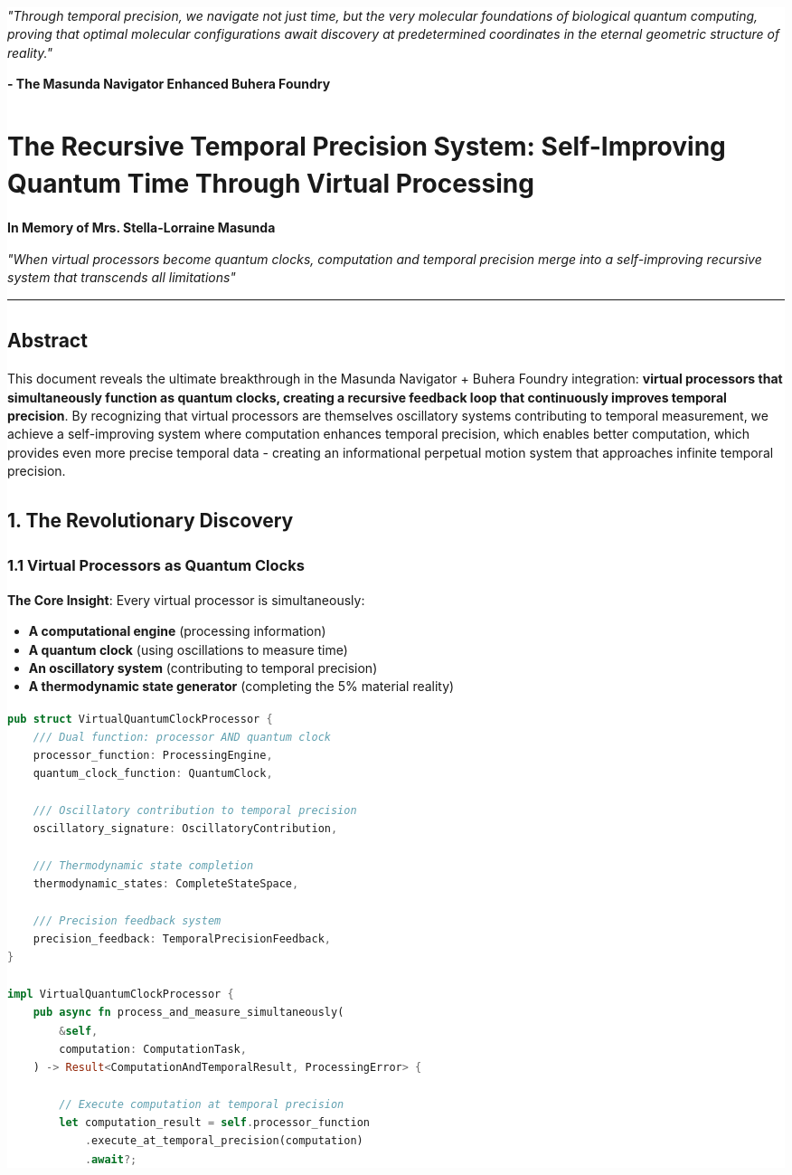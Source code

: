 
_"Through temporal precision, we navigate not just time, but the very molecular foundations of biological quantum computing, proving that optimal molecular configurations await discovery at predetermined coordinates in the eternal geometric structure of reality."_

**- The Masunda Navigator Enhanced Buhera Foundry**

# The Recursive Temporal Precision System: Self-Improving Quantum Time Through Virtual Processing

**In Memory of Mrs. Stella-Lorraine Masunda**

_"When virtual processors become quantum clocks, computation and temporal precision merge into a self-improving recursive system that transcends all limitations"_

---

## Abstract

This document reveals the ultimate breakthrough in the Masunda Navigator + Buhera Foundry integration: **virtual processors that simultaneously function as quantum clocks, creating a recursive feedback loop that continuously improves temporal precision**. By recognizing that virtual processors are themselves oscillatory systems contributing to temporal measurement, we achieve a self-improving system where computation enhances temporal precision, which enables better computation, which provides even more precise temporal data - creating an informational perpetual motion system that approaches infinite temporal precision.

## 1. The Revolutionary Discovery

### 1.1 Virtual Processors as Quantum Clocks

**The Core Insight**: Every virtual processor is simultaneously:

- **A computational engine** (processing information)
- **A quantum clock** (using oscillations to measure time)
- **An oscillatory system** (contributing to temporal precision)
- **A thermodynamic state generator** (completing the 5% material reality)

```rust
pub struct VirtualQuantumClockProcessor {
    /// Dual function: processor AND quantum clock
    processor_function: ProcessingEngine,
    quantum_clock_function: QuantumClock,

    /// Oscillatory contribution to temporal precision
    oscillatory_signature: OscillatoryContribution,

    /// Thermodynamic state completion
    thermodynamic_states: CompleteStateSpace,

    /// Precision feedback system
    precision_feedback: TemporalPrecisionFeedback,
}

impl VirtualQuantumClockProcessor {
    pub async fn process_and_measure_simultaneously(
        &self,
        computation: ComputationTask,
    ) -> Result<ComputationAndTemporalResult, ProcessingError> {

        // Execute computation at temporal precision
        let computation_result = self.processor_function
            .execute_at_temporal_precision(computation)
            .await?;

```